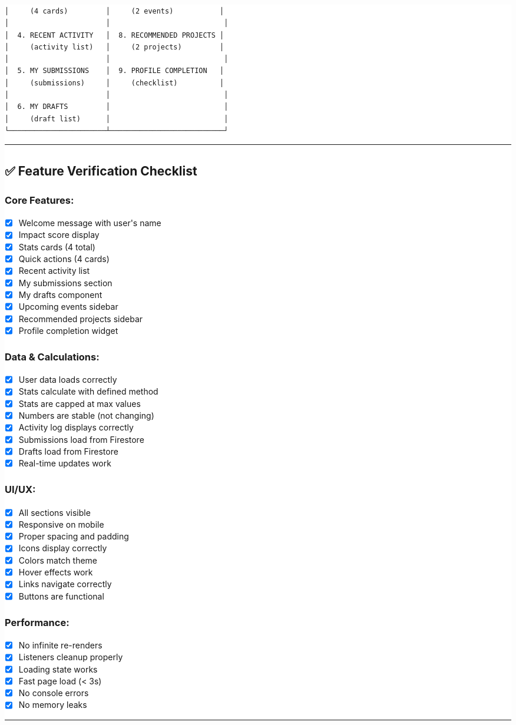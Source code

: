 ```
│     (4 cards)         │     (2 events)           │
│                       │                           │
│  4. RECENT ACTIVITY   │  8. RECOMMENDED PROJECTS │
│     (activity list)   │     (2 projects)         │
│                       │                           │
│  5. MY SUBMISSIONS    │  9. PROFILE COMPLETION   │
│     (submissions)     │     (checklist)          │
│                       │                           │
│  6. MY DRAFTS         │                           │
│     (draft list)      │                           │
└───────────────────────┴───────────────────────────┘
```

---

## ✅ **Feature Verification Checklist**

### Core Features:
- [x] Welcome message with user's name
- [x] Impact score display
- [x] Stats cards (4 total)
- [x] Quick actions (4 cards)
- [x] Recent activity list
- [x] My submissions section
- [x] My drafts component
- [x] Upcoming events sidebar
- [x] Recommended projects sidebar
- [x] Profile completion widget

### Data & Calculations:
- [x] User data loads correctly
- [x] Stats calculate with defined method
- [x] Stats are capped at max values
- [x] Numbers are stable (not changing)
- [x] Activity log displays correctly
- [x] Submissions load from Firestore
- [x] Drafts load from Firestore
- [x] Real-time updates work

### UI/UX:
- [x] All sections visible
- [x] Responsive on mobile
- [x] Proper spacing and padding
- [x] Icons display correctly
- [x] Colors match theme
- [x] Hover effects work
- [x] Links navigate correctly
- [x] Buttons are functional

### Performance:
- [x] No infinite re-renders
- [x] Listeners cleanup properly
- [x] Loading state works
- [x] Fast page load (< 3s)
- [x] No console errors
- [x] No memory leaks

---